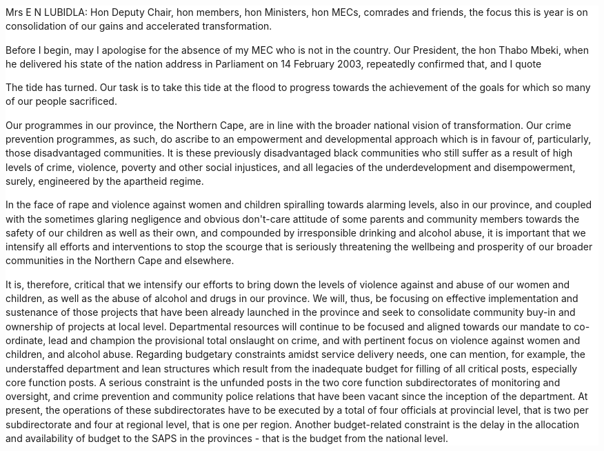 Mrs E N LUBIDLA: Hon Deputy Chair, hon members, hon Ministers, hon MECs,
comrades and friends, the focus this is year is on consolidation of our
gains and accelerated transformation.

Before I begin, may I apologise for the absence of my MEC who is not in the
country. Our President, the hon Thabo Mbeki, when he delivered his state of
the nation address in Parliament on 14 February 2003, repeatedly confirmed
that, and I quote


  The tide has turned. Our task is to take this tide at the flood to
  progress towards the achievement of the goals for which so many of our
  people sacrificed.

Our programmes in our province, the Northern Cape, are in line with the
broader national vision of transformation. Our crime prevention programmes,
as such, do ascribe to an empowerment and developmental approach which is
in favour of, particularly, those disadvantaged communities. It is these
previously disadvantaged black communities who still suffer as a result of
high levels of crime, violence, poverty and other social injustices, and
all legacies of the underdevelopment and disempowerment, surely, engineered
by the apartheid regime.

In the face of rape and violence against women and children spiralling
towards alarming levels, also in our province, and coupled with the
sometimes glaring negligence and obvious don't-care attitude of some
parents and community members towards the safety of our children as well as
their own, and compounded by irresponsible drinking and alcohol abuse, it
is important that we intensify all efforts and interventions to stop the
scourge that is seriously threatening the wellbeing and prosperity of our
broader communities in the Northern Cape and elsewhere.

It is, therefore, critical that we intensify our efforts to bring down the
levels of violence against and abuse of our women and children, as well as
the abuse of alcohol and drugs in our province. We will, thus, be focusing
on effective implementation and sustenance of those projects that have been
already launched in the province and seek to consolidate community buy-in
and ownership of projects at local level. Departmental resources will
continue to be focused and aligned towards our mandate to co-ordinate, lead
and champion the provisional total onslaught on crime, and with pertinent
focus on violence against women and children, and alcohol abuse.
Regarding budgetary constraints amidst service delivery needs, one can
mention, for example, the understaffed department and lean structures which
result from the inadequate budget for filling of all critical posts,
especially core function posts. A serious constraint is the unfunded posts
in the two core function subdirectorates of monitoring and oversight, and
crime prevention and community police relations that have been vacant since
the inception of the department. At present, the operations of these
subdirectorates have to be executed by a total of four officials at
provincial level, that is two per subdirectorate and four at regional
level, that is one per region. Another budget-related constraint is the
delay in the allocation and availability of budget to the SAPS in the
provinces - that is the budget from the national level.
